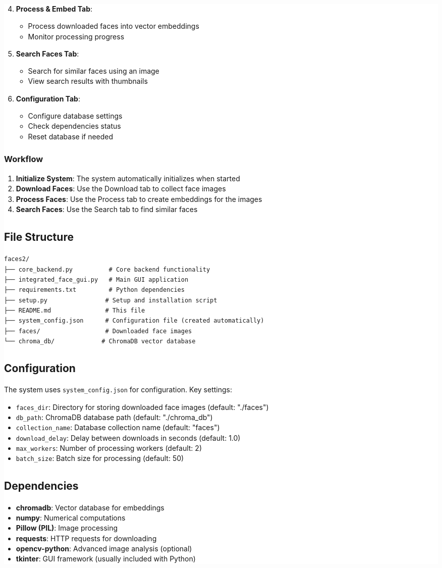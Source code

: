 4. **Process & Embed Tab**:
   - Process downloaded faces into vector embeddings
   - Monitor processing progress

5. **Search Faces Tab**:
   - Search for similar faces using an image
   - View search results with thumbnails

6. **Configuration Tab**:
   - Configure database settings
   - Check dependencies status
   - Reset database if needed

### Workflow

1. **Initialize System**: The system automatically initializes when started
2. **Download Faces**: Use the Download tab to collect face images
3. **Process Faces**: Use the Process tab to create embeddings for the images
4. **Search Faces**: Use the Search tab to find similar faces

## File Structure

```
faces2/
├── core_backend.py          # Core backend functionality
├── integrated_face_gui.py   # Main GUI application
├── requirements.txt         # Python dependencies
├── setup.py                # Setup and installation script
├── README.md               # This file
├── system_config.json      # Configuration file (created automatically)
├── faces/                  # Downloaded face images
└── chroma_db/             # ChromaDB vector database
```

## Configuration

The system uses `system_config.json` for configuration. Key settings:

- `faces_dir`: Directory for storing downloaded face images (default: "./faces")
- `db_path`: ChromaDB database path (default: "./chroma_db")
- `collection_name`: Database collection name (default: "faces")
- `download_delay`: Delay between downloads in seconds (default: 1.0)
- `max_workers`: Number of processing workers (default: 2)
- `batch_size`: Batch size for processing (default: 50)

## Dependencies

- **chromadb**: Vector database for embeddings
- **numpy**: Numerical computations
- **Pillow (PIL)**: Image processing
- **requests**: HTTP requests for downloading
- **opencv-python**: Advanced image analysis (optional)
- **tkinter**: GUI framework (usually included with Python)
